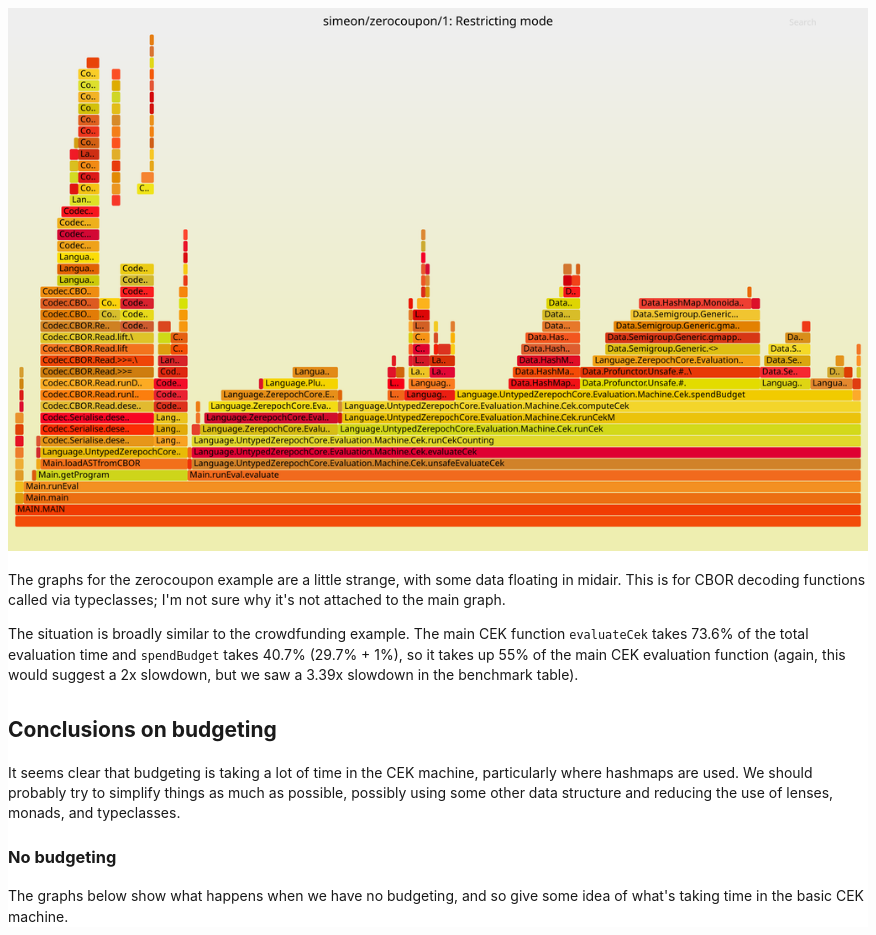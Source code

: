 ![simeon/zerocoupon/1: Restricting mode](./zc1-restricting.svg)

The graphs for the zerocoupon example are a little strange, with some
data floating in midair.  This is for CBOR decoding functions called via
typeclasses; I'm not sure why it's not attached to the main graph.

The situation is broadly similar to the crowdfunding example.  The main
CEK function `evaluateCek` takes 73.6% of the total evaluation time
and `spendBudget` takes 40.7%  (29.7% + 1%), so it takes up 55%
of the main CEK evaluation function (again, this would suggest a 2x slowdown,
but we saw a 3.39x slowdown in the benchmark table).


## Conclusions on budgeting

It seems clear that budgeting is taking a lot of time in the CEK machine,
particularly where hashmaps are used.  We should probably try to simplify things
as much as possible, possibly using some other data structure and reducing the
use of lenses, monads, and typeclasses.


### No budgeting

The graphs below show what happens when we have no budgeting, and so give some
idea of what's taking time in the basic CEK machine.
